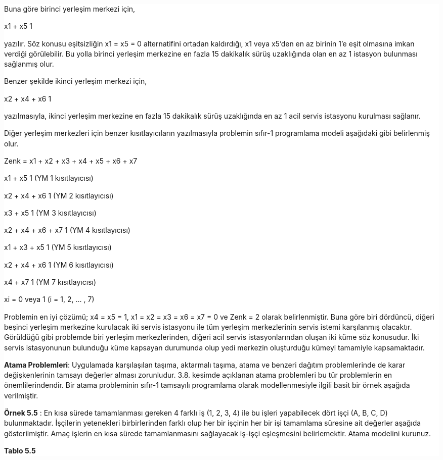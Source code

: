 
Buna göre birinci yerleşim merkezi için,

x1 + x5 1

yazılır. Söz konusu eşitsizliğin x1 = x5 = 0 alternatifini ortadan kaldırdığı,
x1 veya x5’den en az birinin 1’e eşit olmasına imkan verdiği görülebilir. Bu
yolla birinci yerleşim merkezine en fazla 15 dakikalık sürüş uzaklığında olan en
az 1 istasyon bulunması sağlanmış olur.

Benzer şekilde ikinci yerleşim merkezi için,

x2 + x4 + x6 1

yazılmasıyla, ikinci yerleşim merkezine en fazla 15 dakikalık sürüş uzaklığında
en az 1 acil servis istasyonu kurulması sağlanır.

Diğer yerleşim merkezleri için benzer kısıtlayıcıların yazılmasıyla problemin
sıfır-1 programlama modeli aşağıdaki gibi belirlenmiş olur.

Zenk = x1 + x2 + x3 + x4 + x5 + x6 + x7

x1 + x5 1 (YM 1 kısıtlayıcısı)

x2 + x4 + x6 1 (YM 2 kısıtlayıcısı)

x3 + x5 1 (YM 3 kısıtlayıcısı)

x2 + x4 + x6 + x7 1 (YM 4 kısıtlayıcısı)

x1 + x3 + x5 1 (YM 5 kısıtlayıcısı)

x2 + x4 + x6 1 (YM 6 kısıtlayıcısı)

x4 + x7 1 (YM 7 kısıtlayıcısı)

xi = 0 veya 1 (i = 1, 2, ... , 7)

Problemin en iyi çözümü; x4 = x5 = 1, x1 = x2 = x3 = x6 = x7 = 0 ve Zenk = 2
olarak belirlenmiştir. Buna göre biri dördüncü, diğeri beşinci yerleşim
merkezine kurulacak iki servis istasyonu ile tüm yerleşim merkezlerinin servis
istemi karşılanmış olacaktır. Görüldüğü gibi problemde biri yerleşim
merkezlerinden, diğeri acil servis istasyonlarından oluşan iki küme söz
konusudur. İki servis istasyonunun bulunduğu küme kapsayan durumunda olup yedi
merkezin oluşturduğu kümeyi tamamiyle kapsamaktadır.

**Atama Problemleri**: Uygulamada karşılaşılan taşıma, aktarmalı taşıma, atama
ve benzeri dağıtım problemlerinde de karar değişkenlerinin tamsayı değerler
alması zorunludur. 3.8. kesimde açıklanan atama problemleri bu tür problemlerin
en önemlilerindendir. Bir atama probleminin sıfır-1 tamsayılı programlama olarak
modellenmesiyle ilgili basit bir örnek aşağıda verilmiştir.

**Örnek 5.5** : En kısa sürede tamamlanması gereken 4 farklı iş (1, 2, 3, 4) ile
bu işleri yapabilecek dört işçi (A, B, C, D) bulunmaktadır. İşçilerin
yetenekleri birbirlerinden farklı olup her bir işçinin her bir işi tamamlama
süresine ait değerler aşağıda gösterilmiştir. Amaç işlerin en kısa sürede
tamamlanmasını sağlayacak iş-işçi eşleşmesini belirlemektir. Atama modelini
kurunuz.

**Tablo 5.5**
